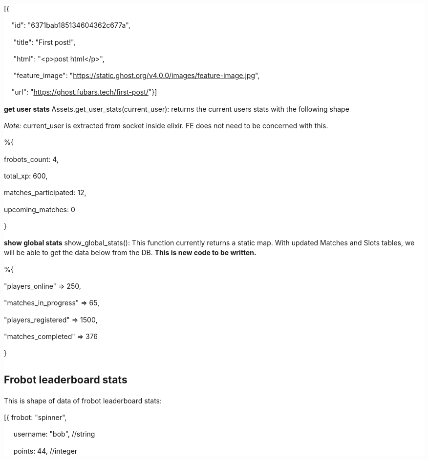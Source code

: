 [{

&nbsp;&nbsp;&nbsp;&nbsp;"id": "6371bab185134604362c677a",

&nbsp;&nbsp;&nbsp;&nbsp;&nbsp;"title": "First post!",

&nbsp;&nbsp;&nbsp;&nbsp;&nbsp;"html": "\<p\>post html\</p\>",

&nbsp;&nbsp;&nbsp;&nbsp;&nbsp;"feature_image": "<https://static.ghost.org/v4.0.0/images/feature-image.jpg>",

&nbsp;&nbsp;&nbsp;&nbsp;"url": "<https://ghost.fubars.tech/first-post/>"}]



**get user stats**
Assets.get_user_stats(current_user):  returns the current users stats with the following shape

*Note:* current_user is extracted from socket inside elixir. FE does not need to be concerned with this.

%{

frobots_count: 4,

total_xp: 600,

matches_participated: 12,

upcoming_matches: 0

}



**show global stats**
show_global_stats(): This function currently returns a static map. With updated Matches and Slots tables, we will be able to get the data below from the DB. **This is new code to be written.**



%{

"players_online" =\> 250,

"matches_in_progress" =\> 65,

"players_registered" =\> 1500,

"matches_completed" =\> 376

}



## Frobot leaderboard stats

This is shape of data of frobot leaderboard stats:

[{ frobot: "spinner",

&nbsp;&nbsp;&nbsp;&nbsp;&nbsp;username: "bob", //string

&nbsp;&nbsp;&nbsp;&nbsp;&nbsp;points: 44,  //integer
